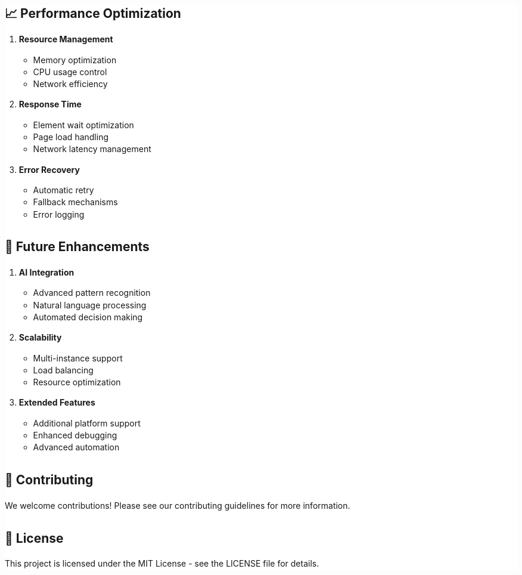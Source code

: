 ## 📈 Performance Optimization

1. **Resource Management**
   - Memory optimization
   - CPU usage control
   - Network efficiency

2. **Response Time**
   - Element wait optimization
   - Page load handling
   - Network latency management

3. **Error Recovery**
   - Automatic retry
   - Fallback mechanisms
   - Error logging

## 🔮 Future Enhancements

1. **AI Integration**
   - Advanced pattern recognition
   - Natural language processing
   - Automated decision making

2. **Scalability**
   - Multi-instance support
   - Load balancing
   - Resource optimization

3. **Extended Features**
   - Additional platform support
   - Enhanced debugging
   - Advanced automation

## 🤝 Contributing

We welcome contributions! Please see our contributing guidelines for more information.

## 📝 License

This project is licensed under the MIT License - see the LICENSE file for details. 